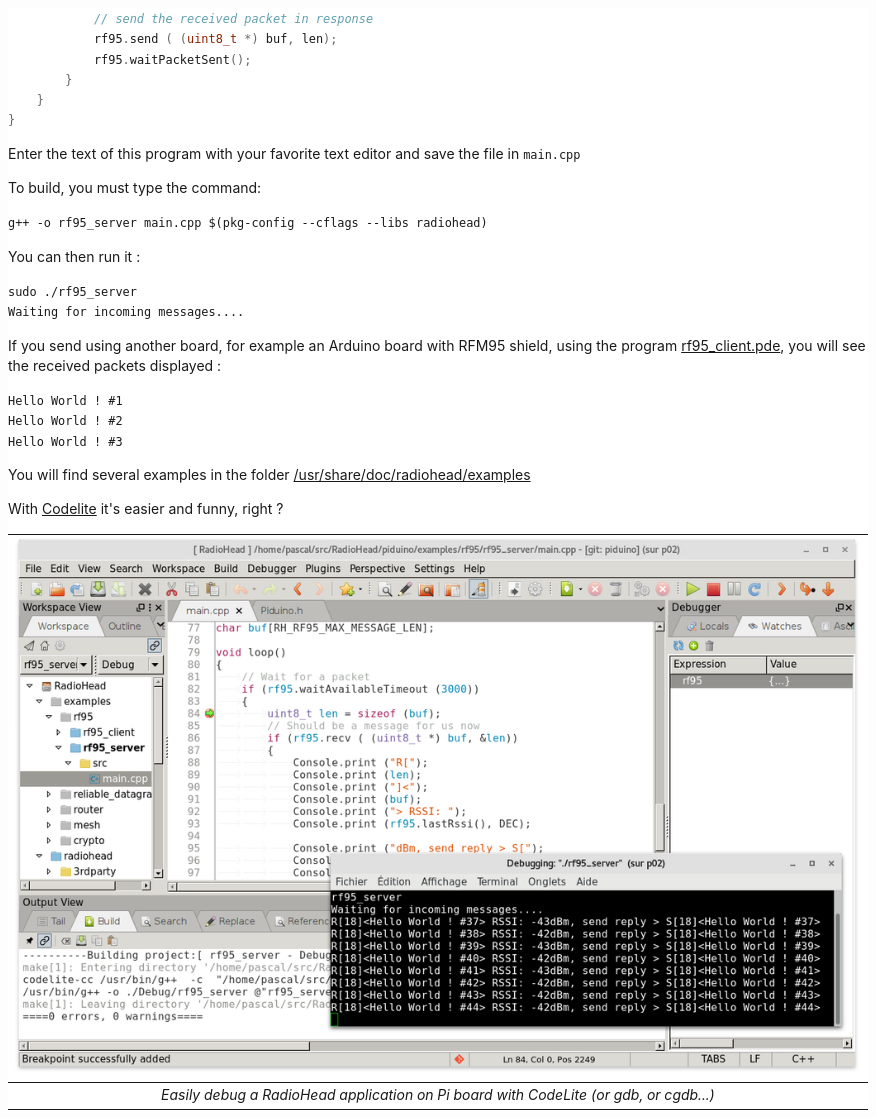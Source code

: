 ```cpp
			// send the received packet in response
			rf95.send ( (uint8_t *) buf, len);
			rf95.waitPacketSent();
		}
	}
}
```

Enter the text of this program with your favorite text editor and save the file 
in `main.cpp`

To build, you must type the command:

    g++ -o rf95_server main.cpp $(pkg-config --cflags --libs radiohead)
    
You can then run it :

    sudo ./rf95_server 
    Waiting for incoming messages....

If you send using another board, for example an Arduino board with RFM95 shield, 
using the program [rf95_client.pde](examples/rf95/rf95_client/rf95_client.pde), 
you will see the received packets displayed :

    Hello World ! #1
    Hello World ! #2
    Hello World ! #3

You will find several examples in the folder [/usr/share/doc/radiohead/examples](piduino/examples)

With [Codelite](https://codelite.org/) it's easier and funny, right ? 

| ![debug](piduino/doc/images/debug.png) | 
|:--:| 
| *Easily debug a RadioHead application on Pi board with CodeLite (or gdb, or cgdb...)* |

